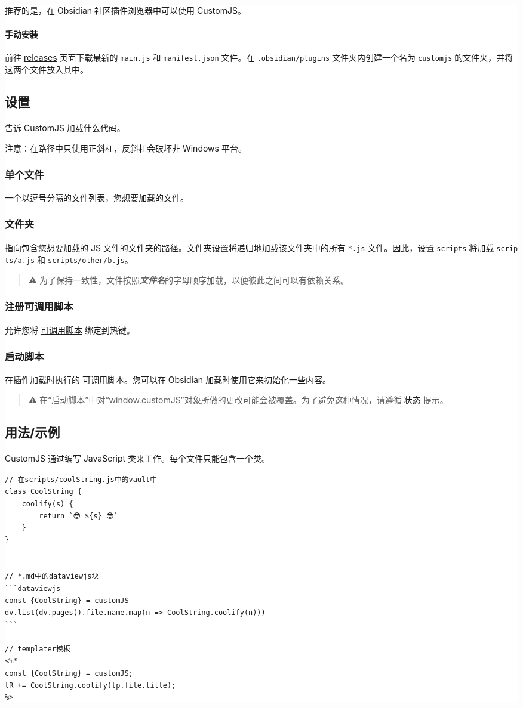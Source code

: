 推荐的是，在 Obsidian 社区插件浏览器中可以使用 CustomJS。

#### 手动安装

前往 [releases](https://github.com/samlewis0602/obsidian-custom-js/releases) 页面下载最新的 `main.js` 和 `manifest.json` 文件。在 `.obsidian/plugins` 文件夹内创建一个名为 `customjs` 的文件夹，并将这两个文件放入其中。

## 设置

告诉 CustomJS 加载什么代码。

注意：在路径中只使用正斜杠，反斜杠会破坏非 Windows 平台。

### 单个文件

一个以逗号分隔的文件列表，您想要加载的文件。

### 文件夹

指向包含您想要加载的 JS 文件的文件夹的路径。文件夹设置将递归地加载该文件夹中的所有 `*.js` 文件。因此，设置 `scripts` 将加载 `scripts/a.js` 和 `scripts/other/b.js`。

> ⚠️ 为了保持一致性，文件按照***文件名***的字母顺序加载，以便彼此之间可以有依赖关系。

### 注册可调用脚本

允许您将 [可调用脚本](#invocable-scripts) 绑定到热键。

### 启动脚本

在插件加载时执行的 [可调用脚本](#invocable-scripts)。您可以在 Obsidian 加载时使用它来初始化一些内容。

> ⚠️ 在“启动脚本”中对“window.customJS”对象所做的更改可能会被覆盖。为了避免这种情况，请遵循 [状态](#state) 提示。

## 用法/示例

CustomJS 通过编写 JavaScript 类来工作。每个文件只能包含一个类。

````
// 在scripts/coolString.js中的vault中
class CoolString {
    coolify(s) {
        return `😎 ${s} 😎`
    }
}


// *.md中的dataviewjs块
```dataviewjs
const {CoolString} = customJS
dv.list(dv.pages().file.name.map(n => CoolString.coolify(n)))
```

// templater模板
<%*
const {CoolString} = customJS;
tR += CoolString.coolify(tp.file.title);
%>
````
